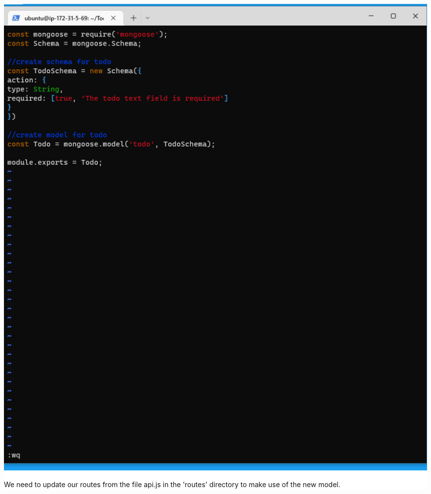 ![vim-todo.js](./images/vim-todo.png)


We need to update our routes from the file api.js in the 'routes' directory to make use of the new model.
